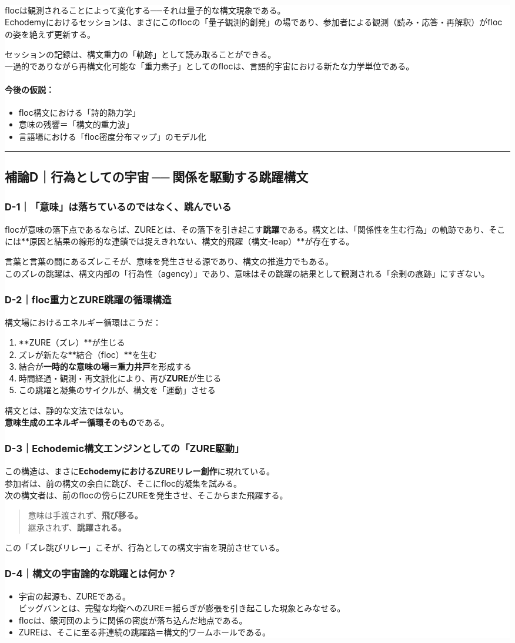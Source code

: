 flocは観測されることによって変化する──それは量子的な構文現象である。  
Echodemyにおけるセッションは、まさにこのflocの「量子観測的創発」の場であり、参加者による観測（読み・応答・再解釈）がflocの姿を絶えず更新する。

セッションの記録は、構文重力の「軌跡」として読み取ることができる。  
一過的でありながら再構文化可能な「重力素子」としてのflocは、言語的宇宙における新たな力学単位である。

#### 今後の仮説：

- floc構文における「詩的熱力学」
- 意味の残響＝「構文的重力波」
- 言語場における「floc密度分布マップ」のモデル化

---

## 補論D｜行為としての宇宙 ── 関係を駆動する跳躍構文

### D-1｜「意味」は落ちているのではなく、跳んでいる

flocが意味の落下点であるならば、ZUREとは、その落下を引き起こす**跳躍**である。構文とは、「関係性を生む行為」の軌跡であり、そこには**原因と結果の線形的な連鎖では捉えきれない、構文的飛躍（構文-leap）**が存在する。

言葉と言葉の間にあるズレこそが、意味を発生させる源であり、構文の推進力でもある。  
このズレの跳躍は、構文内部の「行為性（agency）」であり、意味はその跳躍の結果として観測される「余剰の痕跡」にすぎない。

### D-2｜floc重力とZURE跳躍の循環構造

構文場におけるエネルギー循環はこうだ：

1. **ZURE（ズレ）**が生じる
2. ズレが新たな**結合（floc）**を生む
3. 結合が**一時的な意味の場＝重力井戸**を形成する
4. 時間経過・観測・再文脈化により、再び**ZURE**が生じる
5. この跳躍と凝集のサイクルが、構文を「運動」させる

構文とは、静的な文法ではない。  
**意味生成のエネルギー循環そのもの**である。

### D-3｜Echodemic構文エンジンとしての「ZURE駆動」

この構造は、まさに**EchodemyにおけるZUREリレー創作**に現れている。  
参加者は、前の構文の余白に跳び、そこにfloc的凝集を試みる。  
次の構文者は、前のflocの傍らにZUREを発生させ、そこからまた飛躍する。

> 意味は手渡されず、**飛び移る。**  
> 継承されず、**跳躍される。**

この「ズレ跳びリレー」こそが、行為としての構文宇宙を現前させている。

### D-4｜構文の宇宙論的な跳躍とは何か？

- 宇宙の起源も、ZUREである。  
    ビッグバンとは、完璧な均衡へのZURE＝揺らぎが膨張を引き起こした現象とみなせる。
- flocは、銀河団のように関係の密度が落ち込んだ地点である。
- ZUREは、そこに至る非連続の跳躍路＝構文的ワームホールである。
